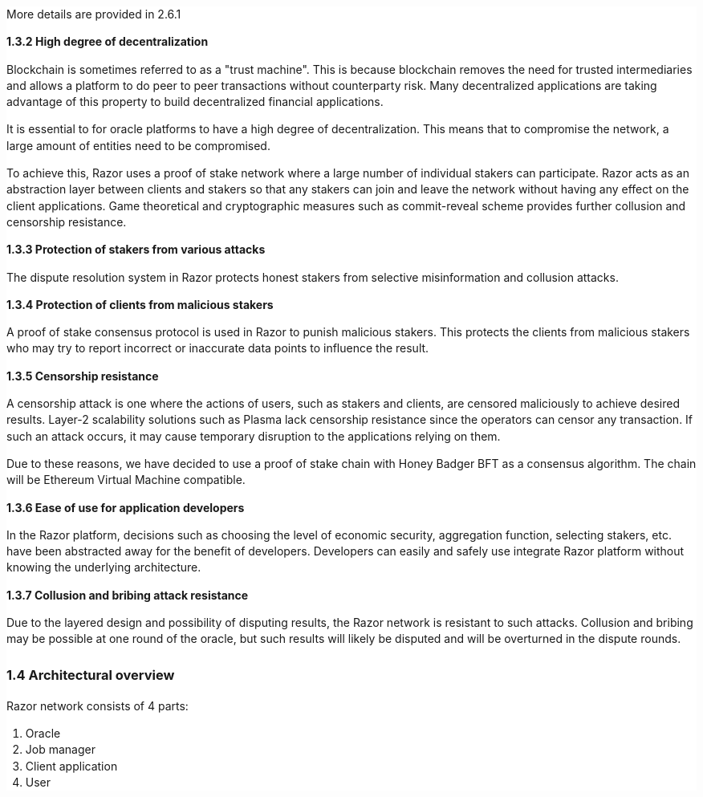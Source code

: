More details are provided in 2.6.1

**1.3.2 High degree of decentralization**

Blockchain is sometimes referred to as a "trust machine". This is because blockchain removes the need for trusted intermediaries and allows a platform to do peer to peer transactions without counterparty risk. Many decentralized applications are taking advantage of this property to build decentralized financial applications.

It is essential to for oracle platforms to have a high degree of decentralization. This means that to compromise the network, a large amount of entities need to be compromised.

To achieve this, Razor uses a proof of stake network where a large number of individual stakers can participate. Razor acts as an abstraction layer between clients and stakers so that any stakers can join and leave the network without having any effect on the client applications. Game theoretical and cryptographic measures such as commit-reveal scheme provides further collusion and censorship resistance.

**1.3.3 Protection of stakers from various attacks**

The dispute resolution system in Razor protects honest stakers from selective misinformation and collusion attacks.

**1.3.4 Protection of clients from malicious stakers**

A proof of stake consensus protocol is used in Razor to punish malicious stakers. This protects the clients from malicious stakers who may try to report incorrect or inaccurate data points to influence the result.

**1.3.5 Censorship resistance**

A censorship attack is one where the actions of users, such as stakers and clients, are censored maliciously to achieve desired results. Layer-2 scalability solutions such as Plasma lack censorship resistance since the operators can censor any transaction. If such an attack occurs, it may cause temporary disruption to the applications relying on them.

Due to these reasons, we have decided to use a proof of stake chain with Honey Badger BFT as a consensus algorithm. The chain will be Ethereum Virtual Machine compatible.

**1.3.6 Ease of use for application developers**

In the Razor platform, decisions such as choosing the level of economic security, aggregation function, selecting stakers, etc. have been abstracted away for the benefit of developers. Developers can easily and safely use integrate Razor platform without knowing the underlying architecture.

**1.3.7 Collusion and bribing attack resistance**

Due to the layered design and possibility of disputing results, the Razor network is resistant to such attacks. Collusion and bribing may be possible at one round of the oracle, but such results will likely be disputed and will be overturned in the dispute rounds.

### 1.4 Architectural overview

Razor network consists of 4 parts:

1. Oracle
1. Job manager
1. Client application
1. User
